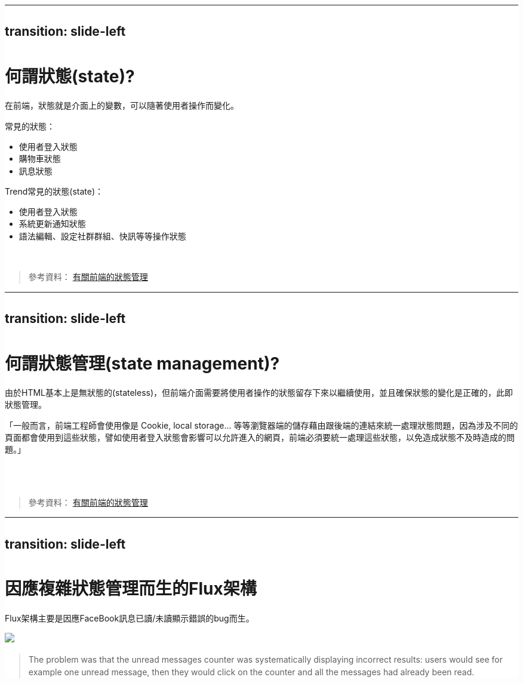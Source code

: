 
---
transition: slide-left
---


# 何謂狀態(state)?
在前端，狀態就是介面上的變數，可以隨著使用者操作而變化。

常見的狀態：
- 使用者登入狀態
- 購物車狀態
- 訊息狀態

Trend常見的狀態(state)：
- 使用者登入狀態
- 系統更新通知狀態
- 語法編輯、設定社群群組、快訊等等操作狀態

<br>

> 參考資料： [有關前端的狀態管理](https://ithelp.ithome.com.tw/articles/10191884)



---
transition: slide-left
---

# 何謂狀態管理(state management)?
由於HTML基本上是無狀態的(stateless)，但前端介面需要將使用者操作的狀態留存下來以繼續使用，並且確保狀態的變化是正確的，此即狀態管理。

「一般而言，前端工程師會使用像是 Cookie, local storage... 等等瀏覽器端的儲存藉由跟後端的連結來統一處理狀態問題，因為涉及不同的頁面都會使用到這些狀態，譬如使用者登入狀態會影響可以允許進入的網頁，前端必須要統一處理這些狀態，以免造成狀態不及時造成的問題。」

<br>
<br>

> 參考資料： [有關前端的狀態管理](https://ithelp.ithome.com.tw/articles/10191884)

---
transition: slide-left
---

# 因應複雜狀態管理而生的Flux架構

Flux架構主要是因應FaceBook訊息已讀/未讀顯示錯誤的bug而生。

<img src="https://s3-us-west-1.amazonaws.com/angular-academy/blog/images/facebook-bug.png"/>

> The problem was that the unread messages counter was systematically displaying incorrect results: users would see for example one unread message, then they would click on the counter and all the messages had already been read.
